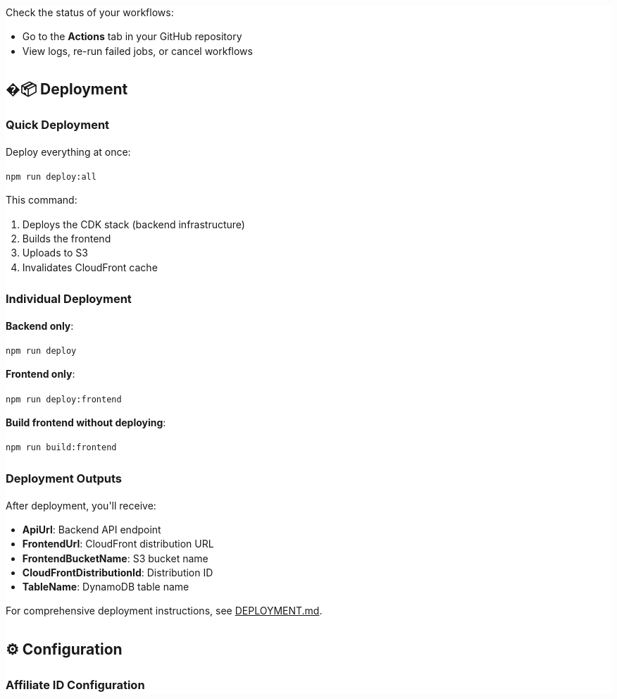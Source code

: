 Check the status of your workflows:
- Go to the **Actions** tab in your GitHub repository
- View logs, re-run failed jobs, or cancel workflows

## �📦 Deployment

### Quick Deployment

Deploy everything at once:

```bash
npm run deploy:all
```

This command:

1. Deploys the CDK stack (backend infrastructure)
2. Builds the frontend
3. Uploads to S3
4. Invalidates CloudFront cache

### Individual Deployment

**Backend only**:

```bash
npm run deploy
```

**Frontend only**:

```bash
npm run deploy:frontend
```

**Build frontend without deploying**:

```bash
npm run build:frontend
```

### Deployment Outputs

After deployment, you'll receive:

- **ApiUrl**: Backend API endpoint
- **FrontendUrl**: CloudFront distribution URL
- **FrontendBucketName**: S3 bucket name
- **CloudFrontDistributionId**: Distribution ID
- **TableName**: DynamoDB table name

For comprehensive deployment instructions, see [DEPLOYMENT.md](./DEPLOYMENT.md).

## ⚙️ Configuration

### Affiliate ID Configuration
